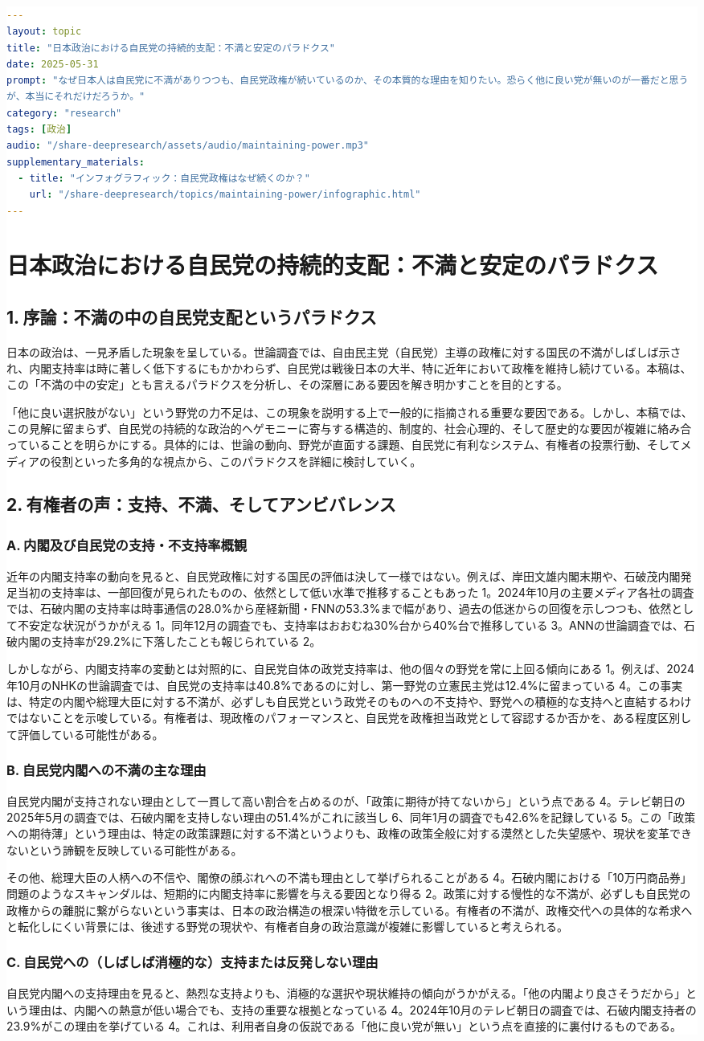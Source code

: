 ```yaml
---
layout: topic
title: "日本政治における自民党の持続的支配：不満と安定のパラドクス"
date: 2025-05-31
prompt: "なぜ日本人は自民党に不満がありつつも、自民党政権が続いているのか、その本質的な理由を知りたい。恐らく他に良い党が無いのが一番だと思うが、本当にそれだけだろうか。"
category: "research"
tags: [政治]
audio: "/share-deepresearch/assets/audio/maintaining-power.mp3"
supplementary_materials:
  - title: "インフォグラフィック：自民党政権はなぜ続くのか？"
    url: "/share-deepresearch/topics/maintaining-power/infographic.html"
---
```


# **日本政治における自民党の持続的支配：不満と安定のパラドクス**

## **1\. 序論：不満の中の自民党支配というパラドクス**

日本の政治は、一見矛盾した現象を呈している。世論調査では、自由民主党（自民党）主導の政権に対する国民の不満がしばしば示され、内閣支持率は時に著しく低下するにもかかわらず、自民党は戦後日本の大半、特に近年において政権を維持し続けている。本稿は、この「不満の中の安定」とも言えるパラドクスを分析し、その深層にある要因を解き明かすことを目的とする。

「他に良い選択肢がない」という野党の力不足は、この現象を説明する上で一般的に指摘される重要な要因である。しかし、本稿では、この見解に留まらず、自民党の持続的な政治的ヘゲモニーに寄与する構造的、制度的、社会心理的、そして歴史的な要因が複雑に絡み合っていることを明らかにする。具体的には、世論の動向、野党が直面する課題、自民党に有利なシステム、有権者の投票行動、そしてメディアの役割といった多角的な視点から、このパラドクスを詳細に検討していく。

## **2\. 有権者の声：支持、不満、そしてアンビバレンス**

### **A. 内閣及び自民党の支持・不支持率概観**

近年の内閣支持率の動向を見ると、自民党政権に対する国民の評価は決して一様ではない。例えば、岸田文雄内閣末期や、石破茂内閣発足当初の支持率は、一部回復が見られたものの、依然として低い水準で推移することもあった 1。2024年10月の主要メディア各社の調査では、石破内閣の支持率は時事通信の28.0%から産経新聞・FNNの53.3%まで幅があり、過去の低迷からの回復を示しつつも、依然として不安定な状況がうかがえる 1。同年12月の調査でも、支持率はおおむね30%台から40%台で推移している 3。ANNの世論調査では、石破内閣の支持率が29.2%に下落したことも報じられている 2。

しかしながら、内閣支持率の変動とは対照的に、自民党自体の政党支持率は、他の個々の野党を常に上回る傾向にある 1。例えば、2024年10月のNHKの世論調査では、自民党の支持率は40.8%であるのに対し、第一野党の立憲民主党は12.4%に留まっている 4。この事実は、特定の内閣や総理大臣に対する不満が、必ずしも自民党という政党そのものへの不支持や、野党への積極的な支持へと直結するわけではないことを示唆している。有権者は、現政権のパフォーマンスと、自民党を政権担当政党として容認するか否かを、ある程度区別して評価している可能性がある。

### **B. 自民党内閣への不満の主な理由**

自民党内閣が支持されない理由として一貫して高い割合を占めるのが、「政策に期待が持てないから」という点である 4。テレビ朝日の2025年5月の調査では、石破内閣を支持しない理由の51.4%がこれに該当し 6、同年1月の調査でも42.6%を記録している 5。この「政策への期待薄」という理由は、特定の政策課題に対する不満というよりも、政権の政策全般に対する漠然とした失望感や、現状を変革できないという諦観を反映している可能性がある。

その他、総理大臣の人柄への不信や、閣僚の顔ぶれへの不満も理由として挙げられることがある 4。石破内閣における「10万円商品券」問題のようなスキャンダルは、短期的に内閣支持率に影響を与える要因となり得る 2。政策に対する慢性的な不満が、必ずしも自民党の政権からの離脱に繋がらないという事実は、日本の政治構造の根深い特徴を示している。有権者の不満が、政権交代への具体的な希求へと転化しにくい背景には、後述する野党の現状や、有権者自身の政治意識が複雑に影響していると考えられる。

### **C. 自民党への（しばしば消極的な）支持または反発しない理由**

自民党内閣への支持理由を見ると、熱烈な支持よりも、消極的な選択や現状維持の傾向がうかがえる。「他の内閣より良さそうだから」という理由は、内閣への熱意が低い場合でも、支持の重要な根拠となっている 4。2024年10月のテレビ朝日の調査では、石破内閣支持者の23.9%がこの理由を挙げている 4。これは、利用者自身の仮説である「他に良い党が無い」という点を直接的に裏付けるものである。
